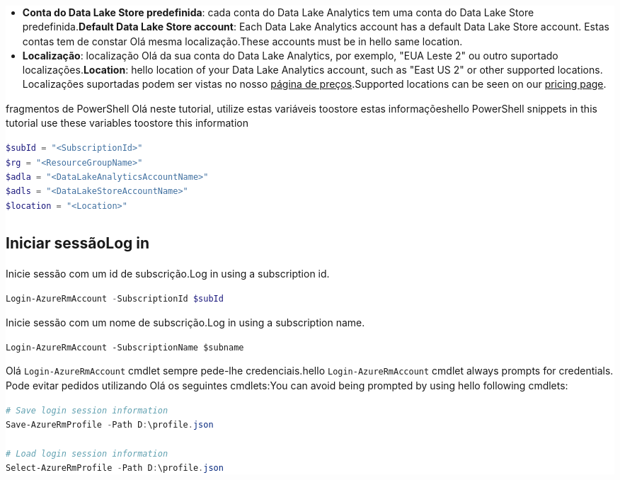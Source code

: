 * <span data-ttu-id="00439-110">**Conta do Data Lake Store predefinida**: cada conta do Data Lake Analytics tem uma conta do Data Lake Store predefinida.</span><span class="sxs-lookup"><span data-stu-id="00439-110">**Default Data Lake Store account**: Each Data Lake Analytics account has a default Data Lake Store account.</span></span> <span data-ttu-id="00439-111">Estas contas tem de constar Olá mesma localização.</span><span class="sxs-lookup"><span data-stu-id="00439-111">These accounts must be in hello same location.</span></span>
* <span data-ttu-id="00439-112">**Localização**: localização Olá da sua conta do Data Lake Analytics, por exemplo, "EUA Leste 2" ou outro suportado localizações.</span><span class="sxs-lookup"><span data-stu-id="00439-112">**Location**: hello location of your Data Lake Analytics account, such as "East US 2" or other supported locations.</span></span> <span data-ttu-id="00439-113">Localizações suportadas podem ser vistas no nosso [página de preços](https://azure.microsoft.com/pricing/details/data-lake-analytics/).</span><span class="sxs-lookup"><span data-stu-id="00439-113">Supported locations can be seen on our [pricing page](https://azure.microsoft.com/pricing/details/data-lake-analytics/).</span></span>

<span data-ttu-id="00439-114">fragmentos de PowerShell Olá neste tutorial, utilize estas variáveis toostore estas informações</span><span class="sxs-lookup"><span data-stu-id="00439-114">hello PowerShell snippets in this tutorial use these variables toostore this information</span></span>

```powershell
$subId = "<SubscriptionId>"
$rg = "<ResourceGroupName>"
$adla = "<DataLakeAnalyticsAccountName>"
$adls = "<DataLakeStoreAccountName>"
$location = "<Location>"
```

## <a name="log-in"></a><span data-ttu-id="00439-115">Iniciar sessão</span><span class="sxs-lookup"><span data-stu-id="00439-115">Log in</span></span>

<span data-ttu-id="00439-116">Inicie sessão com um id de subscrição.</span><span class="sxs-lookup"><span data-stu-id="00439-116">Log in using a subscription id.</span></span>

```powershell
Login-AzureRmAccount -SubscriptionId $subId
```

<span data-ttu-id="00439-117">Inicie sessão com um nome de subscrição.</span><span class="sxs-lookup"><span data-stu-id="00439-117">Log in using a subscription name.</span></span>

```
Login-AzureRmAccount -SubscriptionName $subname 
```

<span data-ttu-id="00439-118">Olá `Login-AzureRmAccount` cmdlet sempre pede-lhe credenciais.</span><span class="sxs-lookup"><span data-stu-id="00439-118">hello `Login-AzureRmAccount` cmdlet  always prompts for credentials.</span></span> <span data-ttu-id="00439-119">Pode evitar pedidos utilizando Olá os seguintes cmdlets:</span><span class="sxs-lookup"><span data-stu-id="00439-119">You can avoid being prompted by using hello following cmdlets:</span></span>

```powershell
# Save login session information
Save-AzureRmProfile -Path D:\profile.json  

# Load login session information
Select-AzureRmProfile -Path D:\profile.json 
```
